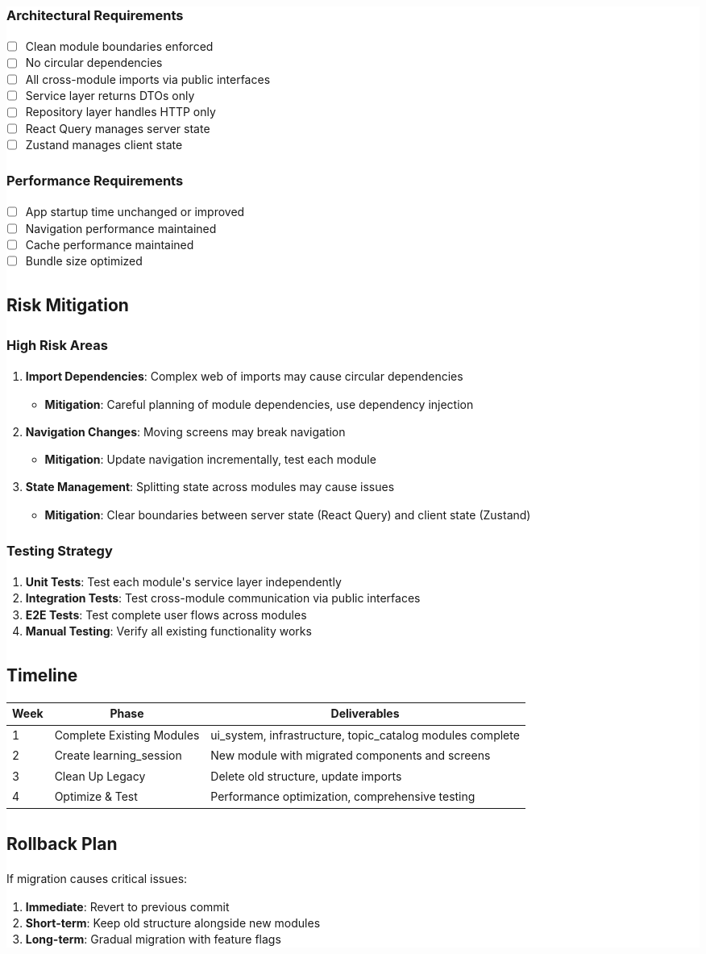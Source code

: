 ### Architectural Requirements
- [ ] Clean module boundaries enforced
- [ ] No circular dependencies
- [ ] All cross-module imports via public interfaces
- [ ] Service layer returns DTOs only
- [ ] Repository layer handles HTTP only
- [ ] React Query manages server state
- [ ] Zustand manages client state

### Performance Requirements
- [ ] App startup time unchanged or improved
- [ ] Navigation performance maintained
- [ ] Cache performance maintained
- [ ] Bundle size optimized

## Risk Mitigation

### High Risk Areas
1. **Import Dependencies**: Complex web of imports may cause circular dependencies
   - **Mitigation**: Careful planning of module dependencies, use dependency injection

2. **Navigation Changes**: Moving screens may break navigation
   - **Mitigation**: Update navigation incrementally, test each module

3. **State Management**: Splitting state across modules may cause issues
   - **Mitigation**: Clear boundaries between server state (React Query) and client state (Zustand)

### Testing Strategy
1. **Unit Tests**: Test each module's service layer independently
2. **Integration Tests**: Test cross-module communication via public interfaces
3. **E2E Tests**: Test complete user flows across modules
4. **Manual Testing**: Verify all existing functionality works

## Timeline

| Week | Phase | Deliverables |
|------|-------|-------------|
| 1 | Complete Existing Modules | ui_system, infrastructure, topic_catalog modules complete |
| 2 | Create learning_session | New module with migrated components and screens |
| 3 | Clean Up Legacy | Delete old structure, update imports |
| 4 | Optimize & Test | Performance optimization, comprehensive testing |

## Rollback Plan

If migration causes critical issues:
1. **Immediate**: Revert to previous commit
2. **Short-term**: Keep old structure alongside new modules
3. **Long-term**: Gradual migration with feature flags
